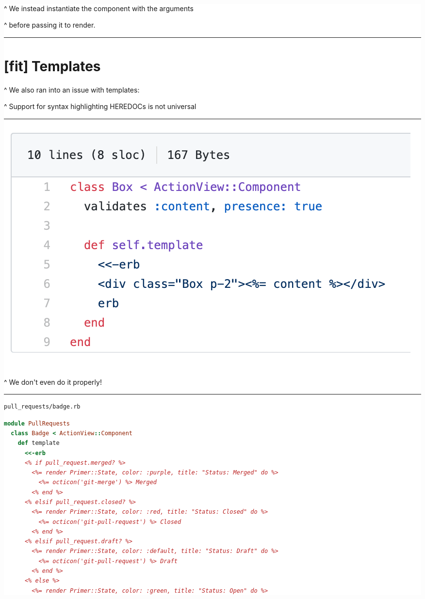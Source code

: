 ^ We instead instantiate the component with the arguments

^ before passing it to render.

---

# [fit] Templates

^ We also ran into an issue with templates:

^ Support for syntax highlighting HEREDOCs is not universal

---

![fit](img/bad-heredoc-highlighting.png)

^ We don't even do it properly!

---

`pull_requests/badge.rb`

```ruby
module PullRequests
  class Badge < ActionView::Component
    def template
      <<-erb
      <% if pull_request.merged? %>
        <%= render Primer::State, color: :purple, title: "Status: Merged" do %>
          <%= octicon('git-merge') %> Merged
        <% end %>
      <% elsif pull_request.closed? %>
        <%= render Primer::State, color: :red, title: "Status: Closed" do %>
          <%= octicon('git-pull-request') %> Closed
        <% end %>
      <% elsif pull_request.draft? %>
        <%= render Primer::State, color: :default, title: "Status: Draft" do %>
          <%= octicon('git-pull-request') %> Draft
        <% end %>
      <% else %>
        <%= render Primer::State, color: :green, title: "Status: Open" do %>
```